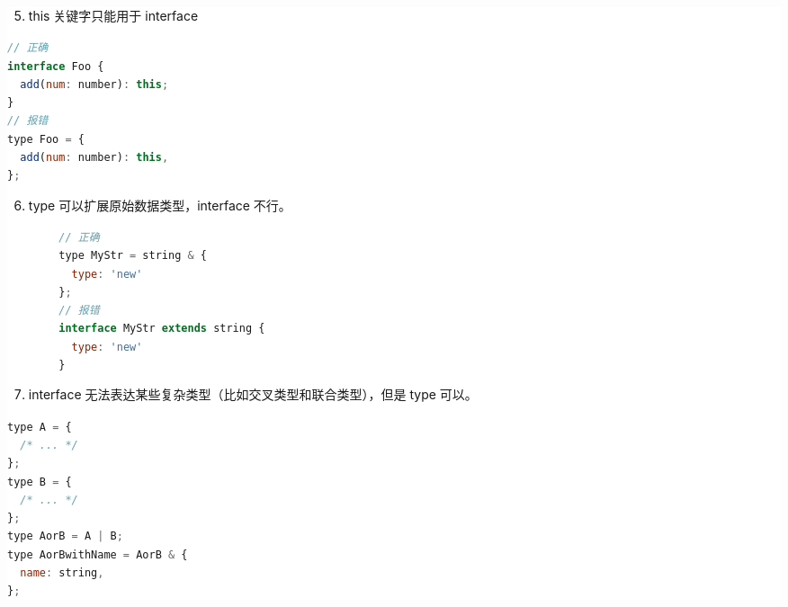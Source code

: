 5. this 关键字只能用于 interface

```javascript
// 正确
interface Foo {
  add(num: number): this;
}
// 报错
type Foo = {
  add(num: number): this,
};
```

6. type 可以扩展原始数据类型，interface 不行。

```javascript
        // 正确
        type MyStr = string & {
          type: 'new'
        };
        // 报错
        interface MyStr extends string {
          type: 'new'
        }
```

7. interface 无法表达某些复杂类型（比如交叉类型和联合类型），但是 type 可以。

```javascript
type A = {
  /* ... */
};
type B = {
  /* ... */
};
type AorB = A | B;
type AorBwithName = AorB & {
  name: string,
};
```
